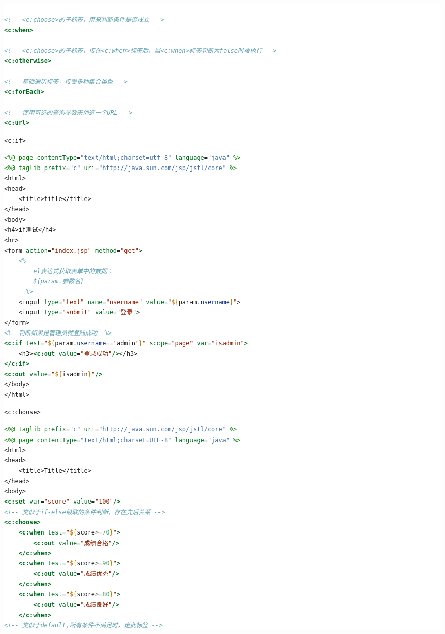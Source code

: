 ```jsp

<!-- <c:choose>的子标签，用来判断条件是否成立 -->
<c:when>

<!-- <c:choose>的子标签，接在<c:when>标签后，当<c:when>标签判断为false时被执行 -->
<c:otherwise>

<!-- 基础遍历标签，接受多种集合类型 -->
<c:forEach>    

<!-- 使用可选的查询参数来创造一个URL -->
<c:url>
```
`<c:if>`

```jsp
<%@ page contentType="text/html;charset=utf-8" language="java" %>
<%@ taglib prefix="c" uri="http://java.sun.com/jsp/jstl/core" %>
<html>
<head>
    <title>title</title>
</head>
<body>
<h4>if测试</h4>
<hr>
<form action="index.jsp" method="get">
    <%--
        el表达式获取表单中的数据：
        ${param.参数名}
    --%>
    <input type="text" name="username" value="${param.username}">
    <input type="submit" value="登录">
</form>
<%--判断如果是管理员就登陆成功--%>
<c:if test="${param.username=='admin'}" scope="page" var="isadmin">
    <h3><c:out value="登录成功"/></h3>
</c:if>
<c:out value="${isadmin}"/>
</body>
</html>
```
`<c:choose>`

```jsp
<%@ taglib prefix="c" uri="http://java.sun.com/jsp/jstl/core" %>
<%@ page contentType="text/html;charset=UTF-8" language="java" %>
<html>
<head>
    <title>Title</title>
</head>
<body>
<c:set var="score" value="100"/>
<!-- 类似于if-else级联的条件判断，存在先后关系 -->
<c:choose>
    <c:when test="${score>=70}">
        <c:out value="成绩合格"/>
    </c:when>
    <c:when test="${score>=90}">
        <c:out value="成绩优秀"/>
    </c:when>
    <c:when test="${score>=80}">
        <c:out value="成绩良好"/>
    </c:when>
<!-- 类似于default,所有条件不满足时，走此标签 -->
```